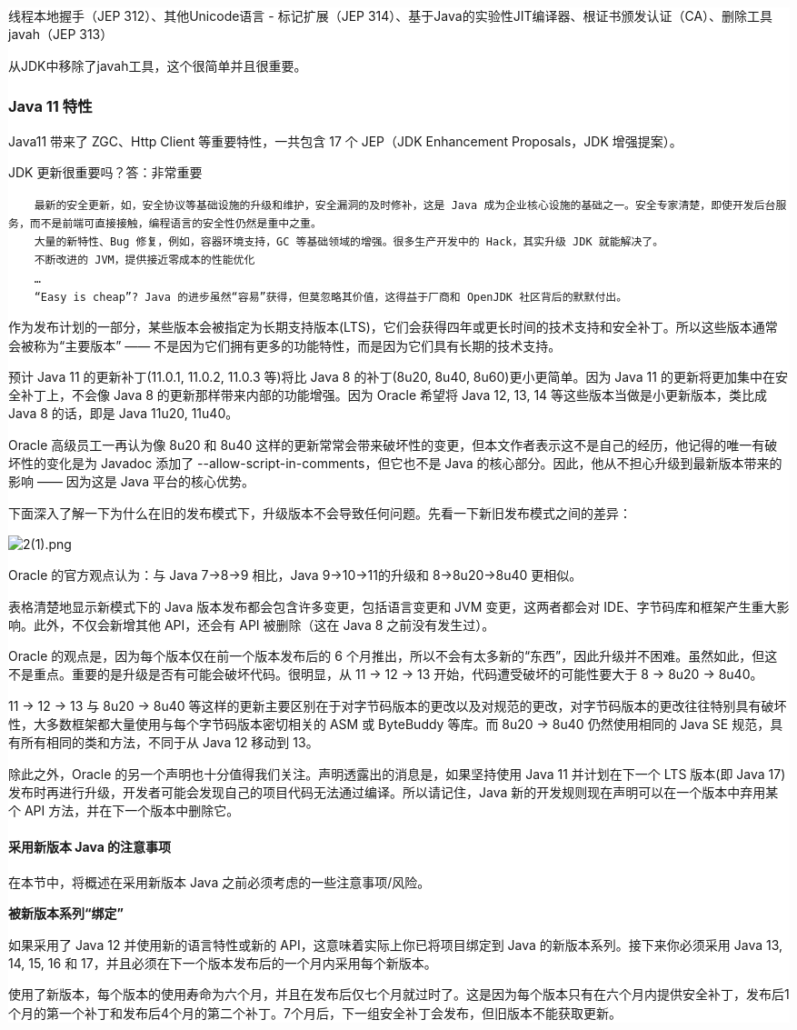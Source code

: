线程本地握手（JEP 312）、其他Unicode语言 - 标记扩展（JEP 314）、基于Java的实验性JIT编译器、根证书颁发认证（CA）、删除工具javah（JEP 313）

从JDK中移除了javah工具，这个很简单并且很重要。

### Java 11 特性

Java11 带来了 ZGC、Http Client 等重要特性，一共包含 17 个 JEP（JDK Enhancement Proposals，JDK 增强提案）。

JDK 更新很重要吗？答：非常重要

```
    最新的安全更新，如，安全协议等基础设施的升级和维护，安全漏洞的及时修补，这是 Java 成为企业核心设施的基础之一。安全专家清楚，即使开发后台服务，而不是前端可直接接触，编程语言的安全性仍然是重中之重。
    大量的新特性、Bug 修复，例如，容器环境支持，GC 等基础领域的增强。很多生产开发中的 Hack，其实升级 JDK 就能解决了。
    不断改进的 JVM，提供接近零成本的性能优化
    …
    “Easy is cheap”? Java 的进步虽然“容易”获得，但莫忽略其价值，这得益于厂商和 OpenJDK 社区背后的默默付出。
```

作为发布计划的一部分，某些版本会被指定为长期支持版本(LTS)，它们会获得四年或更长时间的技术支持和安全补丁。所以这些版本通常会被称为“主要版本” —— 不是因为它们拥有更多的功能特性，而是因为它们具有长期的技术支持。

预计 Java 11 的更新补丁(11.0.1, 11.0.2, 11.0.3 等)将比 Java 8 的补丁(8u20, 8u40, 8u60)更小更简单。因为 Java 11 的更新将更加集中在安全补丁上，不会像 Java 8 的更新那样带来内部的功能增强。因为 Oracle 希望将 Java 12, 13, 14 等这些版本当做是小更新版本，类比成 Java 8 的话，即是 Java 11u20, 11u40。

Oracle 高级员工一再认为像 8u20 和 8u40 这样的更新常常会带来破坏性的变更，但本文作者表示这不是自己的经历，他记得的唯一有破坏性的变化是为 Javadoc 添加了 --allow-script-in-comments，但它也不是 Java 的核心部分。因此，他从不担心升级到最新版本带来的影响 —— 因为这是 Java 平台的核心优势。

下面深入了解一下为什么在旧的发布模式下，升级版本不会导致任何问题。先看一下新旧发布模式之间的差异：

![2(1).png](https://i.loli.net/2019/04/14/5cb2d146d8191.png)

Oracle 的官方观点认为：与 Java 7->8->9 相比，Java 9->10->11的升级和 8->8u20->8u40 更相似。

表格清楚地显示新模式下的 Java 版本发布都会包含许多变更，包括语言变更和 JVM 变更，这两者都会对 IDE、字节码库和框架产生重大影响。此外，不仅会新增其他 API，还会有 API 被删除（这在 Java 8 之前没有发生过）。

Oracle 的观点是，因为每个版本仅在前一个版本发布后的 6 个月推出，所以不会有太多新的“东西”，因此升级并不困难。虽然如此，但这不是重点。重要的是升级是否有可能会破坏代码。很明显，从 11 -> 12 -> 13 开始，代码遭受破坏的可能性要大于 8 -> 8u20 -> 8u40。

11 -> 12 -> 13 与 8u20 -> 8u40 等这样的更新主要区别在于对字节码版本的更改以及对规范的更改，对字节码版本的更改往往特别具有破坏性，大多数框架都大量使用与每个字节码版本密切相关的 ASM 或 ByteBuddy 等库。而 8u20 -> 8u40 仍然使用相同的 Java SE 规范，具有所有相同的类和方法，不同于从 Java 12 移动到 13。

除此之外，Oracle 的另一个声明也十分值得我们关注。声明透露出的消息是，如果坚持使用 Java 11 并计划在下一个 LTS 版本(即 Java 17)发布时再进行升级，开发者可能会发现自己的项目代码无法通过编译。所以请记住，Java 新的开发规则现在声明可以在一个版本中弃用某个 API 方法，并在下一个版本中删除它。

#### 采用新版本 Java 的注意事项

在本节中，将概述在采用新版本 Java 之前必须考虑的一些注意事项/风险。

**被新版本系列“绑定”**

如果采用了 Java 12 并使用新的语言特性或新的 API，这意味着实际上你已将项目绑定到 Java 的新版本系列。接下来你必须采用 Java 13, 14, 15, 16 和 17，并且必须在下一个版本发布后的一个月内采用每个新版本。

使用了新版本，每个版本的使用寿命为六个月，并且在发布后仅七个月就过时了。这是因为每个版本只有在六个月内提供安全补丁，发布后1个月的第一个补丁和发布后4个月的第二个补丁。7个月后，下一组安全补丁会发布，但旧版本不能获取更新。
